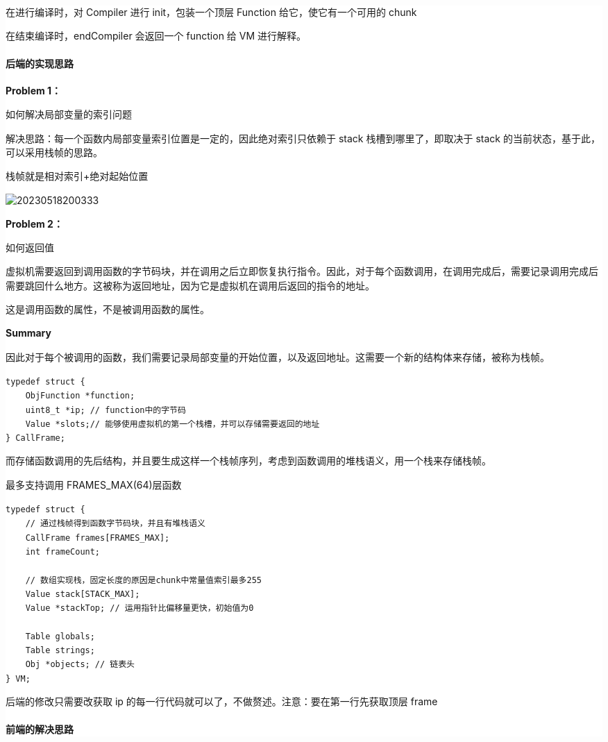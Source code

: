 在进行编译时，对 Compiler 进行 init，包装一个顶层 Function 给它，使它有一个可用的 chunk

在结束编译时，endCompiler 会返回一个 function 给 VM 进行解释。

#### 后端的实现思路

**Problem 1：**

如何解决局部变量的索引问题

解决思路：每一个函数内局部变量索引位置是一定的，因此绝对索引只依赖于 stack 栈槽到哪里了，即取决于 stack 的当前状态，基于此，可以采用栈帧的思路。

栈帧就是相对索引+绝对起始位置

![20230518200333](https://cdn.jsdelivr.net/gh/Blackteaxx/Graph@master/img/20230518200333.png)

**Problem 2：**

如何返回值

虚拟机需要返回到调用函数的字节码块，并在调用之后立即恢复执行指令。因此，对于每个函数调用，在调用完成后，需要记录调用完成后需要跳回什么地方。这被称为返回地址，因为它是虚拟机在调用后返回的指令的地址。

这是调用函数的属性，不是被调用函数的属性。

**Summary**

因此对于每个被调用的函数，我们需要记录局部变量的开始位置，以及返回地址。这需要一个新的结构体来存储，被称为栈帧。

```
typedef struct {
    ObjFunction *function;
    uint8_t *ip; // function中的字节码
    Value *slots;// 能够使用虚拟机的第一个栈槽，并可以存储需要返回的地址
} CallFrame;
```

而存储函数调用的先后结构，并且要生成这样一个栈帧序列，考虑到函数调用的堆栈语义，用一个栈来存储栈帧。

最多支持调用 FRAMES_MAX(64)层函数

```
typedef struct {
    // 通过栈帧得到函数字节码块，并且有堆栈语义
    CallFrame frames[FRAMES_MAX];
    int frameCount;

    // 数组实现栈，固定长度的原因是chunk中常量值索引最多255
    Value stack[STACK_MAX];
    Value *stackTop; // 运用指针比偏移量更快，初始值为0

    Table globals;
    Table strings;
    Obj *objects; // 链表头
} VM;
```

后端的修改只需要改获取 ip 的每一行代码就可以了，不做赘述。注意：要在第一行先获取顶层 frame

#### 前端的解决思路
